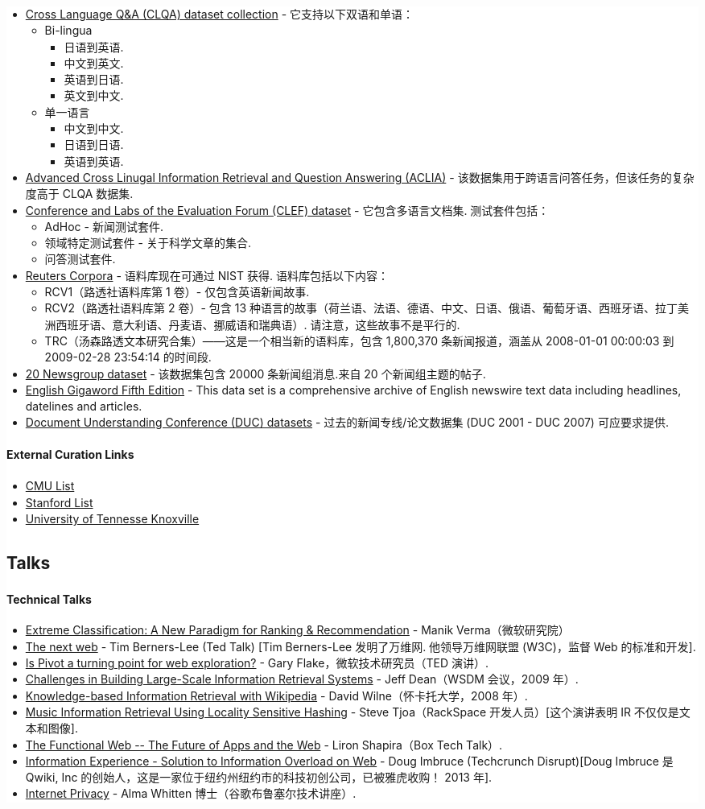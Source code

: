   - [Cross Language Q&A (CLQA) dataset collection](http://research.nii.ac.jp/ntcir/permission/ntcir-6/perm-en-CLQA.html) - 它支持以下双语和单语：
    - Bi-lingua
      - 日语到英语.
      - 中文到英文.
      - 英语到日语.
      - 英文到中文.
    - 单一语言
      - 中文到中文.
      - 日语到日语.
      - 英语到英语.
  - [Advanced Cross Linugal Information Retrieval and Question Answering (ACLIA)](http://research.nii.ac.jp/ntcir/permission/ntcir-8/perm-en-ACLIA.html) - 该数据集用于跨语言问答任务，但该任务的复杂度高于 CLQA 数据集.
- [Conference and Labs of the Evaluation Forum (CLEF) dataset](http://www.clef-initiative.eu/dataset/test-collection)  - 它包含多语言文档集. 测试套件包括：
  - AdHoc - 新闻测试套件.
  - 领域特定测试套件 - 关于科学文章的集合.
  - 问答测试套件.
- [Reuters Corpora](http://trec.nist.gov/data/reuters/reuters.html)  - 语料库现在可通过 NIST 获得. 语料库包括以下内容：
  - RCV1（路透社语料库第 1 卷）- 仅包含英语新闻故事.
   - RCV2（路透社语料库第 2 卷）- 包含 13 种语言的故事（荷兰语、法语、德语、中文、日语、俄语、葡萄牙语、西班牙语、拉丁美洲西班牙语、意大利语、丹麦语、挪威语和瑞典语）. 请注意，这些故事不是平行的.
  - TRC（汤森路透文本研究合集）——这是一个相当新的语料库，包含 1,800,370 条新闻报道，涵盖从 2008-01-01 00:00:03 到 2009-02-28 23:54:14 的时间段.
- [20 Newsgroup dataset](https://kdd.ics.uci.edu/databases/20newsgroups/20newsgroups.html) - 该数据集包含 20000 条新闻组消息.来自 20 个新闻组主题的帖子.
- [English Gigaword Fifth Edition](https://catalog.ldc.upenn.edu/LDC2011T07) -  This data set is a comprehensive archive of English newswire text data including headlines, datelines and articles.
- [Document Understanding Conference (DUC) datasets](http://www-nlpir.nist.gov/projects/duc/data.html) - 过去的新闻专线/论文数据集 (DUC 2001 - DUC 2007) 可应要求提供.

#### External Curation Links
- [CMU List](http://boston.lti.cs.cmu.edu/callan/Data/#DIR)
- [Stanford List](http://nlp.stanford.edu/IR-book/html/htmledition/standard-test-collections-1.html)
- [University of Tennesse Knoxville](http://web.eecs.utk.edu/research/lsi/corpa.html)

## Talks
#### Technical Talks
- [Extreme Classification: A New Paradigm for Ranking & Recommendation](https://youtu.be/1X71fTx1LKA) - Manik Verma（微软研究院）
- [The next web](https://www.ted.com/talks/tim_berners_lee_on_the_next_web)  - Tim Berners-Lee (Ted Talk) [Tim Berners-Lee 发明了万维网. 他领导万维网联盟 (W3C)，监督 Web 的标准和开发].
- [Is Pivot a turning point for web exploration?](https://www.ted.com/talks/gary_flake_is_pivot_a_turning_point_for_web_exploration?utm_source=tedcomshare&utm_medium=referral&utm_campaign=tedspread) - Gary Flake，微软技术研究员（TED 演讲）.
- [Challenges in Building Large-Scale Information Retrieval Systems](http://videolectures.net/wsdm09_dean_cblirs/) - Jeff Dean（WSDM 会议，2009 年）.
- [Knowledge-based Information Retrieval with Wikipedia](https://youtu.be/NFCZuzA4cFc) - David Wilne（怀卡托大学，2008 年）.
- [Music Information Retrieval Using Locality Sensitive Hashing](https://www.youtube.com/watch?v=SghMq1xBJPI&list=PLdktw5AjQqP2gpQNgHRJaSgEkHiaVLfTi&index=24) - Steve Tjoa（RackSpace 开发人员）[这个演讲表明 IR 不仅仅是文本和图像].
- [The Functional Web -- The Future of Apps and the Web](https://youtu.be/u6oqr3gMyxk) - Liron Shapira（Box Tech Talk）.
- [Information Experience - Solution to Information Overload on Web](https://youtu.be/EnvtsbCfiAI)  - Doug Imbruce (Techcrunch Disrupt)[Doug Imbruce 是 Qwiki, Inc 的创始人，这是一家位于纽约州纽约市的科技初创公司，已被雅虎收购！  2013 年].
- [Internet Privacy](https://youtu.be/tnsyhKHalGs) - Alma Whitten 博士（谷歌布鲁塞尔技术讲座）.
